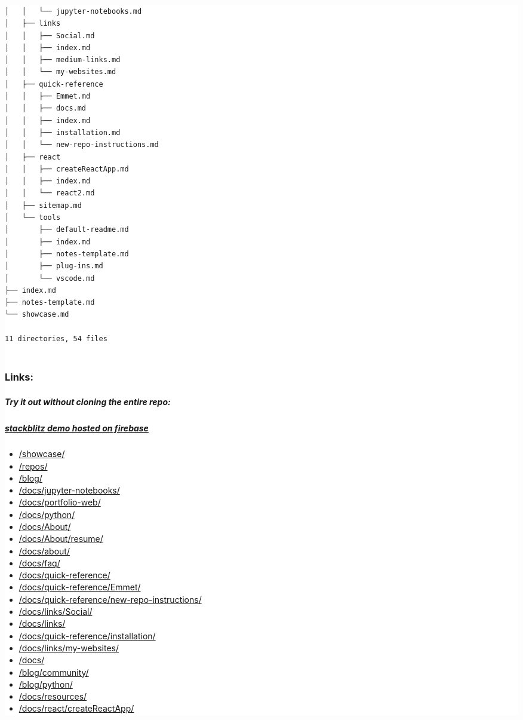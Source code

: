 ```
│   │   └── jupyter-notebooks.md
│   ├── links
│   │   ├── Social.md
│   │   ├── index.md
│   │   ├── medium-links.md
│   │   └── my-websites.md
│   ├── quick-reference
│   │   ├── Emmet.md
│   │   ├── docs.md
│   │   ├── index.md
│   │   ├── installation.md
│   │   └── new-repo-instructions.md
│   ├── react
│   │   ├── createReactApp.md
│   │   ├── index.md
│   │   └── react2.md
│   ├── sitemap.md
│   └── tools
│       ├── default-readme.md
│       ├── index.md
│       ├── notes-template.md
│       ├── plug-ins.md
│       └── vscode.md
├── index.md
├── notes-template.md
└── showcase.md

11 directories, 54 files


```

### Links:

##### Try it out without cloning the entire repo:

##### [stackblitz demo hosted on firebase](https://exploring-firebase-4c023.firebaseapp.com/)

-   [/showcase/](https://bgoonz-blog.netlify.app/showcase/)
-   [/repos/](https://bgoonz-blog.netlify.app/repos/)
-   [/blog/](https://bgoonz-blog.netlify.app/blog/)
-   [/docs/jupyter-notebooks/](https://bgoonz-blog.netlify.app/docs/jupyter-notebooks/)
-   [/docs/portfolio-web/](https://bgoonz-blog.netlify.app/docs/portfolio-web/)
-   [/docs/python/](https://bgoonz-blog.netlify.app/docs/python/)
-   [/docs/About/](https://bgoonz-blog.netlify.app/docs/About/)
-   [/docs/About/resume/](https://bgoonz-blog.netlify.app/docs/About/resume/)
-   [/docs/about/](https://bgoonz-blog.netlify.app/docs/about/)
-   [/docs/faq/](https://bgoonz-blog.netlify.app/docs/faq/)
-   [/docs/quick-reference/](https://bgoonz-blog.netlify.app/docs/quick-reference/)
-   [/docs/quick-reference/Emmet/](https://bgoonz-blog.netlify.app/docs/quick-reference/Emmet/)
-   [/docs/quick-reference/new-repo-instructions/](https://bgoonz-blog.netlify.app/docs/quick-reference/new-repo-instructions/)
-   [/docs/links/Social/](https://bgoonz-blog.netlify.app/docs/links/Social/)
-   [/docs/links/](https://bgoonz-blog.netlify.app/docs/links/)
-   [/docs/quick-reference/installation/](https://bgoonz-blog.netlify.app/docs/quick-reference/installation/)
-   [/docs/links/my-websites/](https://bgoonz-blog.netlify.app/docs/links/my-websites/)
-   [/docs/](https://bgoonz-blog.netlify.app/docs/)
-   [/blog/community/](https://bgoonz-blog.netlify.app/blog/community/)
-   [/blog/python/](https://bgoonz-blog.netlify.app/blog/python/)
-   [/docs/resources/](https://bgoonz-blog.netlify.app/docs/resources/)
-   [/docs/react/createReactApp/](https://bgoonz-blog.netlify.app/docs/react/createReactApp/)